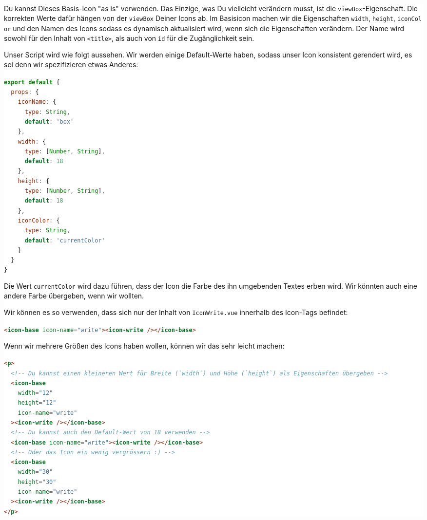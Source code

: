 Du kannst Dieses Basis-Icon "as is" verwenden. Das Einzige, was Du vielleicht verändern musst, ist die `viewBox`-Eigenschaft. Die korrekten Werte dafür hängen von der `viewBox` Deiner Icons ab. Im Basisicon machen wir die Eigenschaften `width`, `height`, `iconColor` und den Namen des Icons sodass es dynamisch aktualisiert wird, wenn sich die Eigenschaften verändern. Der Name wird sowohl für den Inhalt von `<title>`, als auch von `id` für die Zugänglichkeit sein.

Unser Script wird wie folgt aussehen. Wir werden einige Default-Werte haben, sodass unser Icon konsistent gerendert wird, es sei denn wir spezifizieren etwas Anderes:

```js
export default {
  props: {
    iconName: {
      type: String,
      default: 'box'
    },
    width: {
      type: [Number, String],
      default: 18
    },
    height: {
      type: [Number, String],
      default: 18
    },
    iconColor: {
      type: String,
      default: 'currentColor'
    }
  }
}
```

Die Wert `currentColor` wird dazu führen, dass der Icon die Farbe des ihn umgebenden Textes erben wird. Wir könnten auch eine andere Farbe übergeben, wenn wir wollten.

Wir können es so verwenden, dass sich nur der Inhalt von `IconWrite.vue` innerhalb des Icon-Tags befindet:

```html
<icon-base icon-name="write"><icon-write /></icon-base>
```

Wenn wir mehrere Größen des Icons haben wollen, können wir das sehr leicht machen:

```html
<p>
  <!-- Du kannst einen kleineren Wert für Breite (`width`) und Höhe (`height`) als Eigenschaften übergeben -->
  <icon-base
    width="12"
    height="12"
    icon-name="write"
  ><icon-write /></icon-base>
  <!-- Du kannst auch den Default-Wert von 18 verwenden -->
  <icon-base icon-name="write"><icon-write /></icon-base>
  <!-- Oder das Icon ein wenig vergrössern :) -->
  <icon-base
    width="30"
    height="30"
    icon-name="write"
  ><icon-write /></icon-base>
</p>
```
